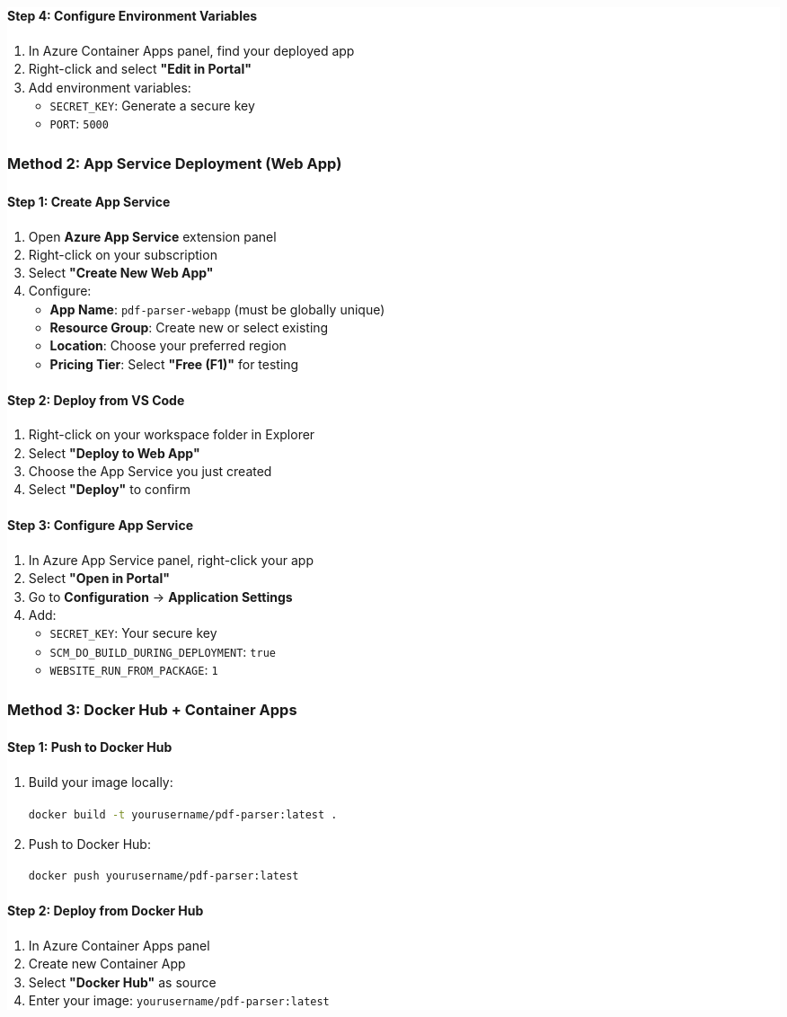 #### Step 4: Configure Environment Variables
1. In Azure Container Apps panel, find your deployed app
2. Right-click and select **"Edit in Portal"**
3. Add environment variables:
   - `SECRET_KEY`: Generate a secure key
   - `PORT`: `5000`

### Method 2: App Service Deployment (Web App)

#### Step 1: Create App Service
1. Open **Azure App Service** extension panel
2. Right-click on your subscription  
3. Select **"Create New Web App"**
4. Configure:
   - **App Name**: `pdf-parser-webapp` (must be globally unique)
   - **Resource Group**: Create new or select existing
   - **Location**: Choose your preferred region
   - **Pricing Tier**: Select **"Free (F1)"** for testing

#### Step 2: Deploy from VS Code
1. Right-click on your workspace folder in Explorer
2. Select **"Deploy to Web App"**
3. Choose the App Service you just created
4. Select **"Deploy"** to confirm

#### Step 3: Configure App Service
1. In Azure App Service panel, right-click your app
2. Select **"Open in Portal"**
3. Go to **Configuration** → **Application Settings**
4. Add:
   - `SECRET_KEY`: Your secure key
   - `SCM_DO_BUILD_DURING_DEPLOYMENT`: `true`
   - `WEBSITE_RUN_FROM_PACKAGE`: `1`

### Method 3: Docker Hub + Container Apps

#### Step 1: Push to Docker Hub
1. Build your image locally:
   ```bash
   docker build -t yourusername/pdf-parser:latest .
   ```
2. Push to Docker Hub:
   ```bash
   docker push yourusername/pdf-parser:latest
   ```

#### Step 2: Deploy from Docker Hub
1. In Azure Container Apps panel
2. Create new Container App
3. Select **"Docker Hub"** as source
4. Enter your image: `yourusername/pdf-parser:latest`
